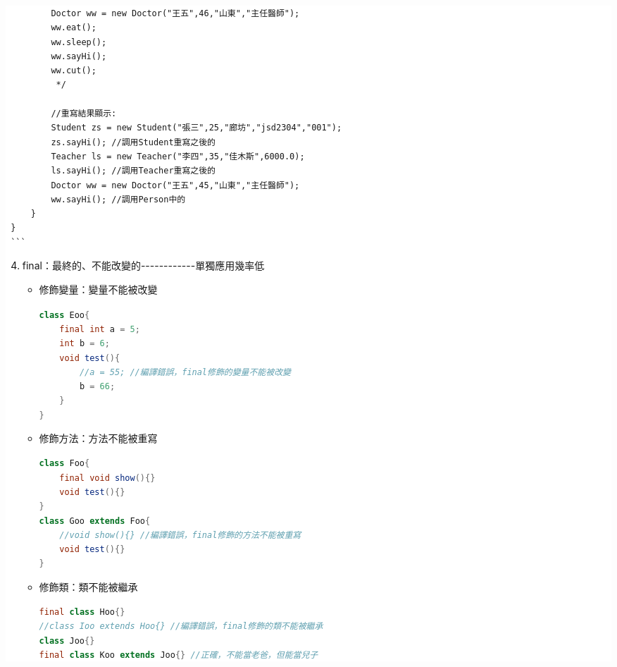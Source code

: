              Doctor ww = new Doctor("王五",46,"山東","主任醫師");
             ww.eat();
             ww.sleep();
             ww.sayHi();
             ww.cut();
              */
     
             //重寫結果顯示:
             Student zs = new Student("張三",25,"廊坊","jsd2304","001");
             zs.sayHi(); //調用Student重寫之後的
             Teacher ls = new Teacher("李四",35,"佳木斯",6000.0);
             ls.sayHi(); //調用Teacher重寫之後的
             Doctor ww = new Doctor("王五",45,"山東","主任醫師");
             ww.sayHi(); //調用Person中的
         }
     }
     ```

4. final：最終的、不能改變的------------單獨應用幾率低

   - 修飾變量：變量不能被改變

     ```java
     class Eoo{
         final int a = 5;
         int b = 6;
         void test(){
             //a = 55; //編譯錯誤，final修飾的變量不能被改變
             b = 66;
         }
     }
     ```

   - 修飾方法：方法不能被重寫

     ```java
     class Foo{
         final void show(){}
         void test(){}
     }
     class Goo extends Foo{
         //void show(){} //編譯錯誤，final修飾的方法不能被重寫
         void test(){}
     }
     ```

   - 修飾類：類不能被繼承

     ```java
     final class Hoo{}
     //class Ioo extends Hoo{} //編譯錯誤，final修飾的類不能被繼承
     class Joo{}
     final class Koo extends Joo{} //正確，不能當老爸，但能當兒子
     ```
